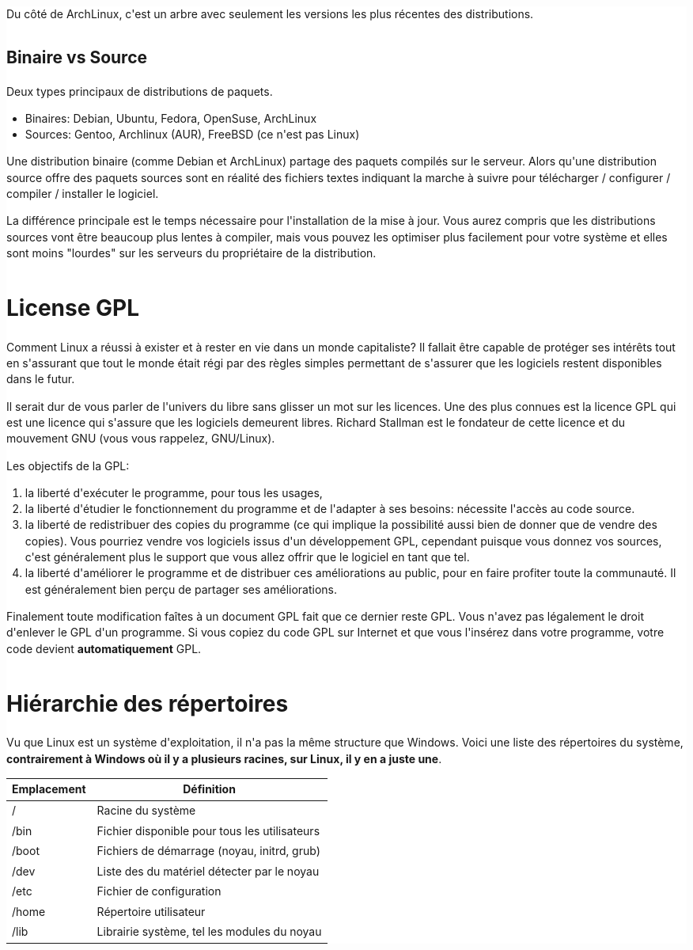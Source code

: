 Du côté de ArchLinux, c'est un arbre avec seulement les versions les plus récentes des distributions.

## Binaire vs Source

Deux types principaux de distributions de paquets.

* Binaires: Debian, Ubuntu, Fedora, OpenSuse, ArchLinux
* Sources: Gentoo, Archlinux (AUR), FreeBSD (ce n'est pas Linux)

Une distribution binaire (comme Debian et ArchLinux) partage des paquets compilés sur le serveur. Alors qu'une distribution source offre des paquets sources sont en réalité des fichiers textes indiquant la marche à suivre pour télécharger / configurer / compiler / installer le logiciel.

La différence principale est le temps nécessaire pour l'installation de la mise à jour. Vous aurez compris que les distributions sources vont être beaucoup plus lentes à compiler, mais vous pouvez les optimiser plus facilement pour votre système et elles sont moins "lourdes" sur les serveurs du propriétaire de la distribution.

# License GPL

Comment Linux a réussi à exister et à rester en vie dans un monde capitaliste?
Il fallait être capable de protéger ses intérêts tout en s'assurant que tout le monde était régi par des règles simples permettant de s'assurer que les logiciels restent disponibles dans le futur.

Il serait dur de vous parler de l'univers du libre sans glisser un mot sur les licences. Une des plus connues est la licence GPL qui est une licence qui s'assure que les logiciels demeurent libres. Richard Stallman est le fondateur de cette licence et du mouvement GNU (vous vous rappelez, GNU/Linux).

Les objectifs de la GPL:

1. la liberté d'exécuter le programme, pour tous les usages,
2. la liberté d'étudier le fonctionnement du programme et de l'adapter à ses besoins: nécessite l'accès au code source.
3. la liberté de redistribuer des copies du programme (ce qui implique la possibilité aussi bien de donner que de vendre des copies). Vous pourriez vendre vos logiciels issus d'un développement GPL, cependant puisque vous donnez vos sources, c'est généralement plus le support que vous allez offrir que le logiciel en tant que tel.
4. la liberté d'améliorer le programme et de distribuer ces améliorations au public, pour en faire profiter toute la communauté. Il est généralement bien perçu de partager ses améliorations.

Finalement toute modification faîtes à un document GPL fait que ce dernier reste GPL. Vous n'avez pas légalement le droit d'enlever le GPL d'un programme. Si vous copiez du code GPL sur Internet et que vous l'insérez dans votre programme, votre code devient **automatiquement** GPL.

# Hiérarchie des répertoires

Vu que Linux est un système d'exploitation, il n'a pas la même structure que Windows. Voici une liste des répertoires du système, **contrairement à Windows où il y a plusieurs racines, sur Linux, il y en a juste une**. 

| Emplacement | Définition                                                                                       |
| ----------- | ------------------------------------------------------------------------------------------------ |
| /           | Racine du système                                                                                |
| /bin        | Fichier disponible pour tous les utilisateurs                                                    |
| /boot       | Fichiers de démarrage (noyau, initrd, grub)                                                      |
| /dev        | Liste des du matériel détecter par le noyau                                                      |
| /etc        | Fichier de configuration                                                                         |
| /home       | Répertoire utilisateur                                                                           |
| /lib        | Librairie système, tel les modules du noyau                                                      |